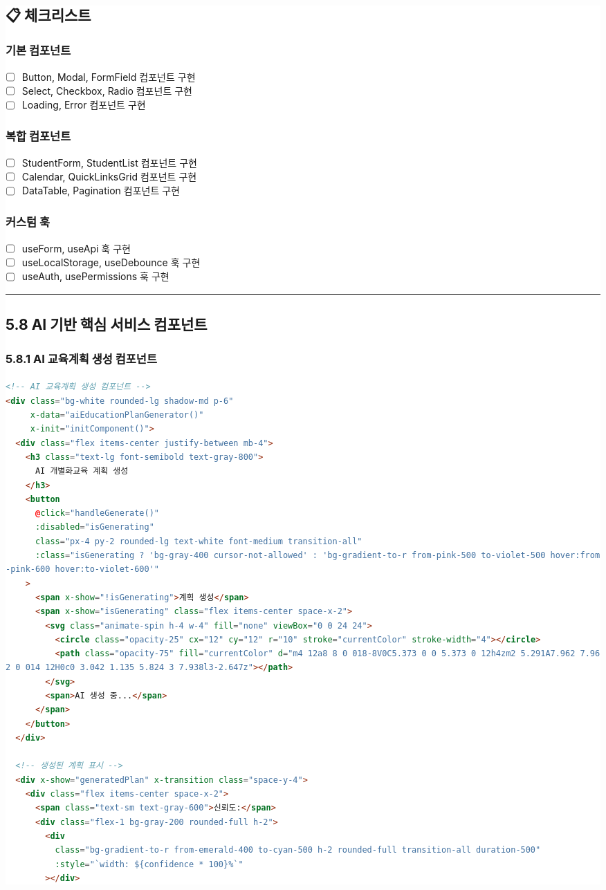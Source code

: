 
## 📋 **체크리스트**

### 기본 컴포넌트
- [ ] Button, Modal, FormField 컴포넌트 구현
- [ ] Select, Checkbox, Radio 컴포넌트 구현
- [ ] Loading, Error 컴포넌트 구현

### 복합 컴포넌트
- [ ] StudentForm, StudentList 컴포넌트 구현
- [ ] Calendar, QuickLinksGrid 컴포넌트 구현
- [ ] DataTable, Pagination 컴포넌트 구현

### 커스텀 훅
- [ ] useForm, useApi 훅 구현
- [ ] useLocalStorage, useDebounce 훅 구현
- [ ] useAuth, usePermissions 훅 구현

---

## 5.8 AI 기반 핵심 서비스 컴포넌트

### 5.8.1 AI 교육계획 생성 컴포넌트
```html
<!-- AI 교육계획 생성 컴포넌트 -->
<div class="bg-white rounded-lg shadow-md p-6" 
     x-data="aiEducationPlanGenerator()" 
     x-init="initComponent()">
  <div class="flex items-center justify-between mb-4">
    <h3 class="text-lg font-semibold text-gray-800">
      AI 개별화교육 계획 생성
    </h3>
    <button
      @click="handleGenerate()"
      :disabled="isGenerating"
      class="px-4 py-2 rounded-lg text-white font-medium transition-all"
      :class="isGenerating ? 'bg-gray-400 cursor-not-allowed' : 'bg-gradient-to-r from-pink-500 to-violet-500 hover:from-pink-600 hover:to-violet-600'"
    >
      <span x-show="!isGenerating">계획 생성</span>
      <span x-show="isGenerating" class="flex items-center space-x-2">
        <svg class="animate-spin h-4 w-4" fill="none" viewBox="0 0 24 24">
          <circle class="opacity-25" cx="12" cy="12" r="10" stroke="currentColor" stroke-width="4"></circle>
          <path class="opacity-75" fill="currentColor" d="m4 12a8 8 0 018-8V0C5.373 0 0 5.373 0 12h4zm2 5.291A7.962 7.962 0 014 12H0c0 3.042 1.135 5.824 3 7.938l3-2.647z"></path>
        </svg>
        <span>AI 생성 중...</span>
      </span>
    </button>
  </div>
  
  <!-- 생성된 계획 표시 -->
  <div x-show="generatedPlan" x-transition class="space-y-4">
    <div class="flex items-center space-x-2">
      <span class="text-sm text-gray-600">신뢰도:</span>
      <div class="flex-1 bg-gray-200 rounded-full h-2">
        <div 
          class="bg-gradient-to-r from-emerald-400 to-cyan-500 h-2 rounded-full transition-all duration-500"
          :style="`width: ${confidence * 100}%`"
        ></div>
```